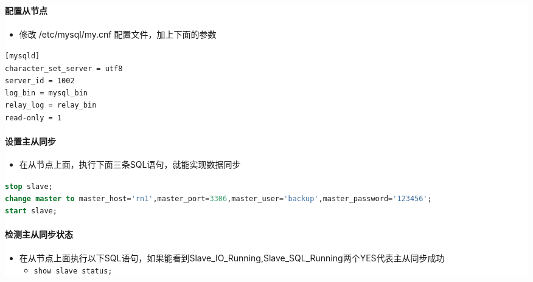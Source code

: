 #### 配置从节点
* 修改 /etc/mysql/my.cnf 配置文件，加上下面的参数
  
```
[mysqld]
character_set_server = utf8
server_id = 1002
log_bin = mysql_bin
relay_log = relay_bin
read-only = 1
```

#### 设置主从同步
* 在从节点上面，执行下面三条SQL语句，就能实现数据同步

```sql
stop slave;
change master to master_host='rn1',master_port=3306,master_user='backup',master_password='123456';
start slave;
```

#### 检测主从同步状态
* 在从节点上面执行以下SQL语句，如果能看到Slave_IO_Running,Slave_SQL_Running两个YES代表主从同步成功
  * ``show slave status;``